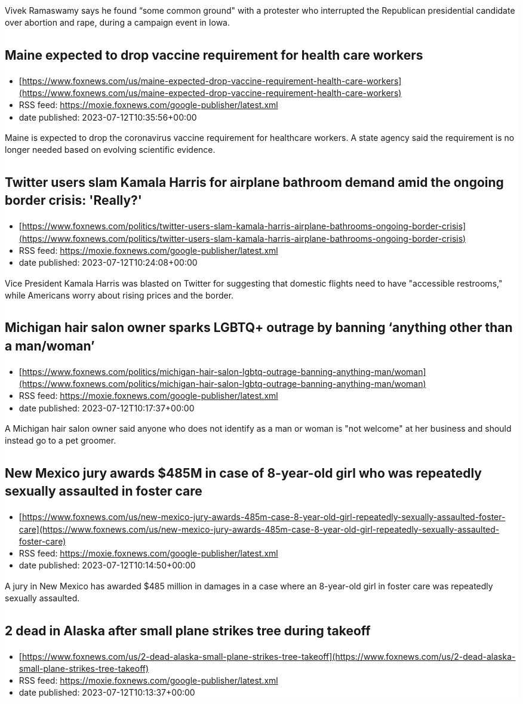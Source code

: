 Vivek Ramaswamy says he found “some common ground&quot; with a protester who interrupted the Republican presidential candidate over abortion and rape, during a campaign event in Iowa.

## Maine expected to drop vaccine requirement for health care workers
 - [https://www.foxnews.com/us/maine-expected-drop-vaccine-requirement-health-care-workers](https://www.foxnews.com/us/maine-expected-drop-vaccine-requirement-health-care-workers)
 - RSS feed: https://moxie.foxnews.com/google-publisher/latest.xml
 - date published: 2023-07-12T10:35:56+00:00

Maine is expected to drop the coronavirus vaccine requirement for healthcare workers. A state agency said the requirement is no longer needed based on evolving scientific evidence.

## Twitter users slam Kamala Harris for airplane bathroom demand amid the ongoing border crisis: 'Really?'
 - [https://www.foxnews.com/politics/twitter-users-slam-kamala-harris-airplane-bathrooms-ongoing-border-crisis](https://www.foxnews.com/politics/twitter-users-slam-kamala-harris-airplane-bathrooms-ongoing-border-crisis)
 - RSS feed: https://moxie.foxnews.com/google-publisher/latest.xml
 - date published: 2023-07-12T10:24:08+00:00

Vice President Kamala Harris was blasted on Twitter for suggesting that domestic flights need to have &quot;accessible restrooms,&quot; while Americans worry about rising prices and the border.

## Michigan hair salon owner sparks LGBTQ+ outrage by banning ‘anything other than a man/woman’
 - [https://www.foxnews.com/politics/michigan-hair-salon-lgbtq-outrage-banning-anything-man/woman](https://www.foxnews.com/politics/michigan-hair-salon-lgbtq-outrage-banning-anything-man/woman)
 - RSS feed: https://moxie.foxnews.com/google-publisher/latest.xml
 - date published: 2023-07-12T10:17:37+00:00

A Michigan hair salon owner said anyone who does not identify as a man or woman is &quot;not welcome&quot; at her business and should instead go to a pet groomer.

## New Mexico jury awards $485M in case of 8-year-old girl who was repeatedly sexually assaulted in foster care
 - [https://www.foxnews.com/us/new-mexico-jury-awards-485m-case-8-year-old-girl-repeatedly-sexually-assaulted-foster-care](https://www.foxnews.com/us/new-mexico-jury-awards-485m-case-8-year-old-girl-repeatedly-sexually-assaulted-foster-care)
 - RSS feed: https://moxie.foxnews.com/google-publisher/latest.xml
 - date published: 2023-07-12T10:14:50+00:00

A jury in New Mexico has awarded $485 million in damages in a case where an 8-year-old girl in foster care was repeatedly sexually assaulted.

## 2 dead in Alaska after small plane strikes tree during takeoff
 - [https://www.foxnews.com/us/2-dead-alaska-small-plane-strikes-tree-takeoff](https://www.foxnews.com/us/2-dead-alaska-small-plane-strikes-tree-takeoff)
 - RSS feed: https://moxie.foxnews.com/google-publisher/latest.xml
 - date published: 2023-07-12T10:13:37+00:00
